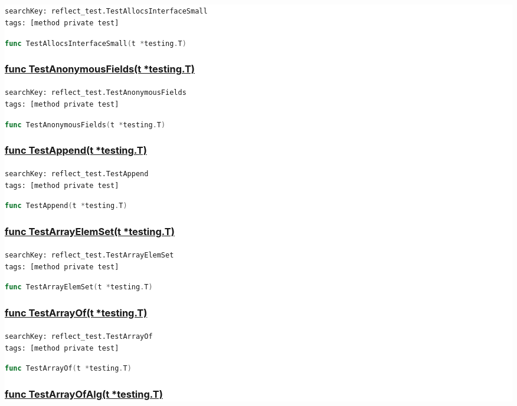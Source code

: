 ```
searchKey: reflect_test.TestAllocsInterfaceSmall
tags: [method private test]
```

```Go
func TestAllocsInterfaceSmall(t *testing.T)
```

### <a id="TestAnonymousFields" href="#TestAnonymousFields">func TestAnonymousFields(t *testing.T)</a>

```
searchKey: reflect_test.TestAnonymousFields
tags: [method private test]
```

```Go
func TestAnonymousFields(t *testing.T)
```

### <a id="TestAppend" href="#TestAppend">func TestAppend(t *testing.T)</a>

```
searchKey: reflect_test.TestAppend
tags: [method private test]
```

```Go
func TestAppend(t *testing.T)
```

### <a id="TestArrayElemSet" href="#TestArrayElemSet">func TestArrayElemSet(t *testing.T)</a>

```
searchKey: reflect_test.TestArrayElemSet
tags: [method private test]
```

```Go
func TestArrayElemSet(t *testing.T)
```

### <a id="TestArrayOf" href="#TestArrayOf">func TestArrayOf(t *testing.T)</a>

```
searchKey: reflect_test.TestArrayOf
tags: [method private test]
```

```Go
func TestArrayOf(t *testing.T)
```

### <a id="TestArrayOfAlg" href="#TestArrayOfAlg">func TestArrayOfAlg(t *testing.T)</a>
